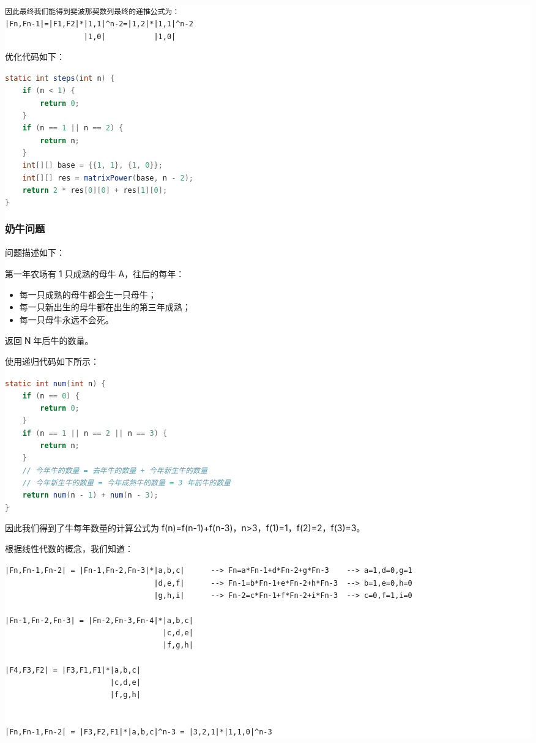 ```
因此最终我们能得到斐波那契数列最终的递推公式为：
|Fn,Fn-1|=|F1,F2|*|1,1|^n-2=|1,2|*|1,1|^n-2
                  |1,0|           |1,0|
```

优化代码如下：

```java
static int steps(int n) {
    if (n < 1) {
        return 0;
    }
    if (n == 1 || n == 2) {
        return n;
    }
    int[][] base = {{1, 1}, {1, 0}};
    int[][] res = matrixPower(base, n - 2);
    return 2 * res[0][0] + res[1][0];
}
```

### 奶牛问题

问题描述如下：

第一年农场有 1 只成熟的母牛 A，往后的每年：

- 每一只成熟的母牛都会生一只母牛；
- 每一只新出生的母牛都在出生的第三年成熟；
- 每一只母牛永远不会死。

返回 N 年后牛的数量。

使用递归代码如下所示：

```java
static int num(int n) {
    if (n == 0) {
        return 0;
    }
    if (n == 1 || n == 2 || n == 3) {
        return n;
    }
    // 今年牛的数量 = 去年牛的数量 + 今年新生牛的数量
    // 今年新生牛的数量 = 今年成熟牛的数量 = 3 年前牛的数量
    return num(n - 1) + num(n - 3);
}
```

因此我们得到了牛每年数量的计算公式为 f(n)=f(n-1)+f(n-3)，n>3，f(1)=1，f(2)=2，f(3)=3。

根据线性代数的概念，我们知道：

```
|Fn,Fn-1,Fn-2| = |Fn-1,Fn-2,Fn-3|*|a,b,c|      --> Fn=a*Fn-1+d*Fn-2+g*Fn-3    --> a=1,d=0,g=1
                                  |d,e,f|      --> Fn-1=b*Fn-1+e*Fn-2+h*Fn-3  --> b=1,e=0,h=0    
                                  |g,h,i|      --> Fn-2=c*Fn-1+f*Fn-2+i*Fn-3  --> c=0,f=1,i=0       
                                  
|Fn-1,Fn-2,Fn-3| = |Fn-2,Fn-3,Fn-4|*|a,b,c| 
                                    |c,d,e|
                                    |f,g,h|
                                    
|F4,F3,F2| = |F3,F1,F1|*|a,b,c| 
                        |c,d,e|
                        |f,g,h|      
                      
                        
|Fn,Fn-1,Fn-2| = |F3,F2,F1|*|a,b,c|^n-3 = |3,2,1|*|1,1,0|^n-3
```